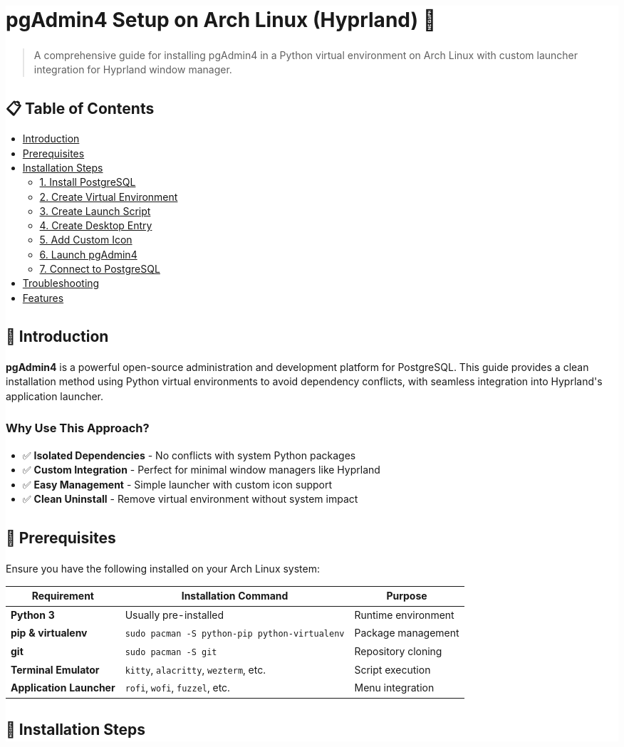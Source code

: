 # pgAdmin4 Setup on Arch Linux (Hyprland) 🐘

> A comprehensive guide for installing pgAdmin4 in a Python virtual environment on Arch Linux with custom launcher integration for Hyprland window manager.

## 📋 Table of Contents

- [Introduction](#-introduction)
- [Prerequisites](#-prerequisites)
- [Installation Steps](#-installation-steps)
  - [1. Install PostgreSQL](#1-install-postgresql)
  - [2. Create Virtual Environment](#2-create-virtual-environment)
  - [3. Create Launch Script](#3-create-launch-script)
  - [4. Create Desktop Entry](#4-create-desktop-entry)
  - [5. Add Custom Icon](#5-add-custom-icon)
  - [6. Launch pgAdmin4](#6-launch-pgadmin4)
  - [7. Connect to PostgreSQL](#7-connect-to-postgresql)
- [Troubleshooting](#-troubleshooting)
- [Features](#-features)

## 🌟 Introduction

**pgAdmin4** is a powerful open-source administration and development platform for PostgreSQL. This guide provides a clean installation method using Python virtual environments to avoid dependency conflicts, with seamless integration into Hyprland's application launcher.

### Why Use This Approach?

- ✅ **Isolated Dependencies** - No conflicts with system Python packages
- ✅ **Custom Integration** - Perfect for minimal window managers like Hyprland
- ✅ **Easy Management** - Simple launcher with custom icon support
- ✅ **Clean Uninstall** - Remove virtual environment without system impact

## 🔧 Prerequisites

Ensure you have the following installed on your Arch Linux system:

| Requirement | Installation Command | Purpose |
|-------------|---------------------|---------|
| **Python 3** | Usually pre-installed | Runtime environment |
| **pip & virtualenv** | `sudo pacman -S python-pip python-virtualenv` | Package management |
| **git** | `sudo pacman -S git` | Repository cloning |
| **Terminal Emulator** | `kitty`, `alacritty`, `wezterm`, etc. | Script execution |
| **Application Launcher** | `rofi`, `wofi`, `fuzzel`, etc. | Menu integration |

## 🚀 Installation Steps
